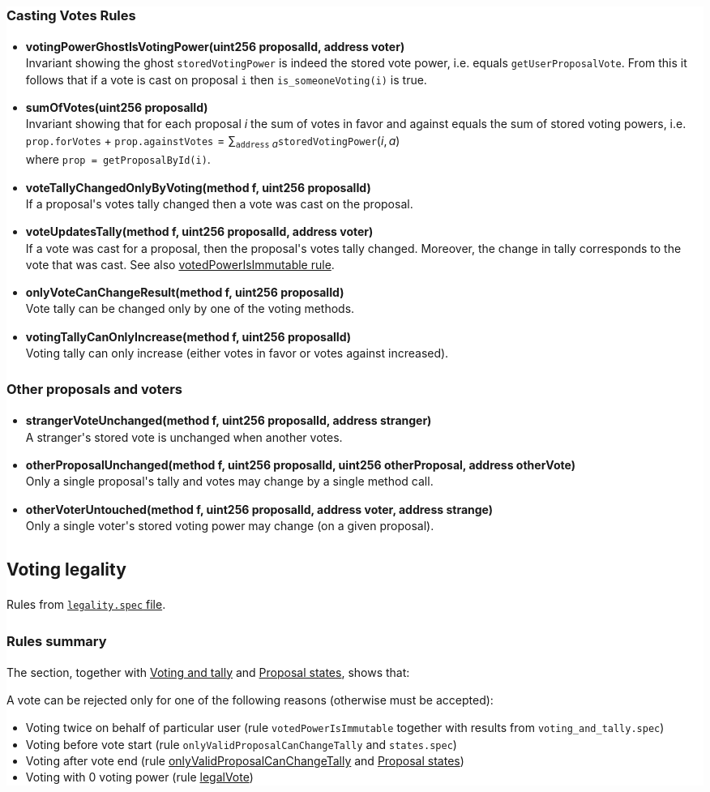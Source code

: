 ### Casting Votes Rules

* **votingPowerGhostIsVotingPower(uint256 proposalId, address voter)**  
  Invariant showing the ghost `storedVotingPower` is indeed the stored vote power,
  i.e. equals `getUserProposalVote`. From this it follows that if a vote is cast on
  proposal `i` then `is_someoneVoting(i)` is true.

* **sumOfVotes(uint256 proposalId)**  
  Invariant showing that for each proposal $i$ the sum of votes in favor and against
  equals the sum of stored voting powers, i.e.  
  $\mathtt{prop.forVotes} + \mathtt{prop.againstVotes} = \sum_{\mathtt{address}\ a} \mathtt{storedVotingPower}(i, a)$  
  where `prop = getProposalById(i)`.

* **voteTallyChangedOnlyByVoting(method f, uint256 proposalId)**  
  If a proposal's votes tally changed then a vote was cast on the proposal.

* **voteUpdatesTally(method f, uint256 proposalId, address voter)**  
  If a vote was cast for a proposal, then the proposal's votes tally changed.
  Moreover, the change in tally corresponds to the vote that was cast.
  See also [votedPowerIsImmutable rule](#votedPowerIsImmutable).

* **onlyVoteCanChangeResult(method f, uint256 proposalId)**  
  Vote tally can be changed only by one of the voting methods.

* **votingTallyCanOnlyIncrease(method f, uint256 proposalId)**  
  Voting tally can only increase (either votes in favor or votes against increased).

### Other proposals and voters

* **strangerVoteUnchanged(method f, uint256 proposalId, address stranger)**  
  A stranger's stored vote is unchanged when another votes.

* **otherProposalUnchanged(method f, uint256 proposalId, uint256 otherProposal, address otherVote)**  
  Only a single proposal's tally and votes may change by a single method call.

* **otherVoterUntouched(method f, uint256 proposalId, address voter, address strange)**  
  Only a single voter's stored voting power may change (on a given proposal).


## Voting legality
Rules from [`legality.spec` file](./legality.spec).

### Rules summary

The section, together with [Voting and tally](#voting_and_tally) and [Proposal states](#proposal_states),
shows that:

A vote can be rejected only for one of the following reasons (otherwise must be accepted):
* Voting twice on behalf of particular user (rule `votedPowerIsImmutable` together
  with results from `voting_and_tally.spec`)
* Voting before vote start (rule `onlyValidProposalCanChangeTally` and `states.spec`)
* Voting after vote end (rule [onlyValidProposalCanChangeTally](#onlyValidProposalCanChangeTally)
  and [Proposal states](#proposal_states))
* Voting with 0 voting power (rule [legalVote](#legalVote))

